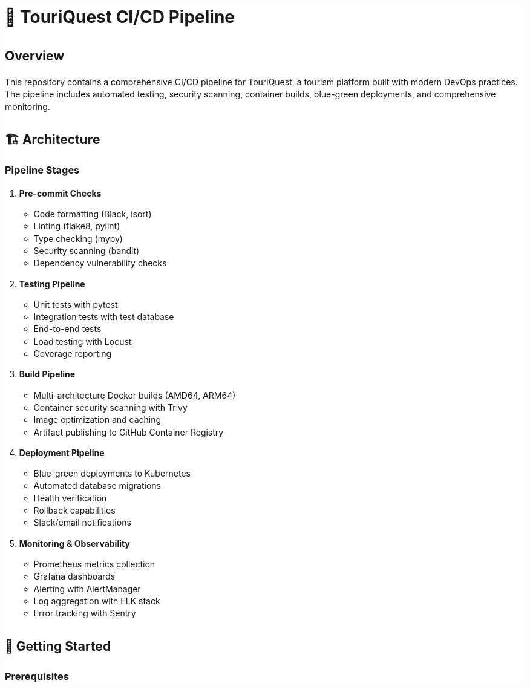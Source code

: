 # 🚀 TouriQuest CI/CD Pipeline

## Overview

This repository contains a comprehensive CI/CD pipeline for TouriQuest, a tourism platform built with modern DevOps practices. The pipeline includes automated testing, security scanning, container builds, blue-green deployments, and comprehensive monitoring.

## 🏗️ Architecture

### Pipeline Stages

1. **Pre-commit Checks**
   - Code formatting (Black, isort)
   - Linting (flake8, pylint)
   - Type checking (mypy)
   - Security scanning (bandit)
   - Dependency vulnerability checks

2. **Testing Pipeline**
   - Unit tests with pytest
   - Integration tests with test database
   - End-to-end tests
   - Load testing with Locust
   - Coverage reporting

3. **Build Pipeline**
   - Multi-architecture Docker builds (AMD64, ARM64)
   - Container security scanning with Trivy
   - Image optimization and caching
   - Artifact publishing to GitHub Container Registry

4. **Deployment Pipeline**
   - Blue-green deployments to Kubernetes
   - Automated database migrations
   - Health verification
   - Rollback capabilities
   - Slack/email notifications

5. **Monitoring & Observability**
   - Prometheus metrics collection
   - Grafana dashboards
   - Alerting with AlertManager
   - Log aggregation with ELK stack
   - Error tracking with Sentry

## 🚦 Getting Started

### Prerequisites
